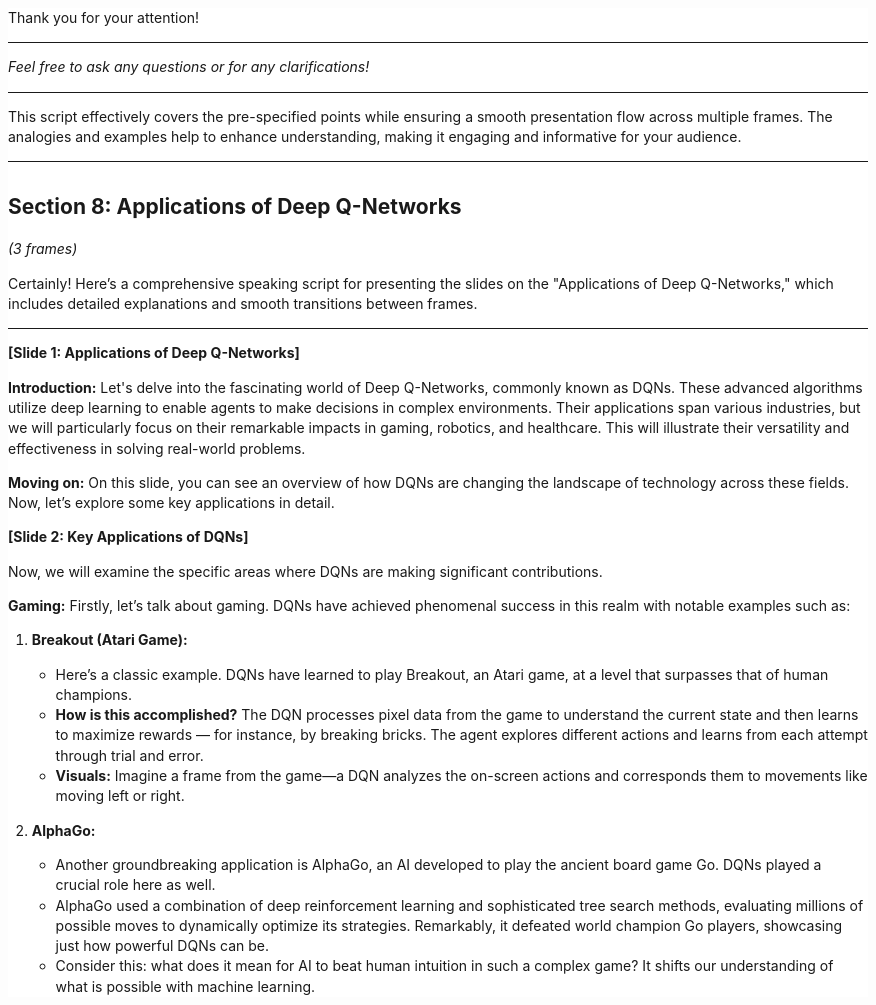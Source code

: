 Thank you for your attention! 

--- 

*Feel free to ask any questions or for any clarifications!*

--- 

This script effectively covers the pre-specified points while ensuring a smooth presentation flow across multiple frames. The analogies and examples help to enhance understanding, making it engaging and informative for your audience.

---

## Section 8: Applications of Deep Q-Networks
*(3 frames)*

Certainly! Here’s a comprehensive speaking script for presenting the slides on the "Applications of Deep Q-Networks," which includes detailed explanations and smooth transitions between frames.

---

**[Slide 1: Applications of Deep Q-Networks]**

**Introduction:**
Let's delve into the fascinating world of Deep Q-Networks, commonly known as DQNs. These advanced algorithms utilize deep learning to enable agents to make decisions in complex environments. Their applications span various industries, but we will particularly focus on their remarkable impacts in gaming, robotics, and healthcare. This will illustrate their versatility and effectiveness in solving real-world problems.

**Moving on:**
On this slide, you can see an overview of how DQNs are changing the landscape of technology across these fields. Now, let’s explore some key applications in detail.

**[Slide 2: Key Applications of DQNs]**

Now, we will examine the specific areas where DQNs are making significant contributions. 

**Gaming:**
Firstly, let’s talk about gaming. DQNs have achieved phenomenal success in this realm with notable examples such as:

1. **Breakout (Atari Game):**
   - Here’s a classic example. DQNs have learned to play Breakout, an Atari game, at a level that surpasses that of human champions.
   - **How is this accomplished?** The DQN processes pixel data from the game to understand the current state and then learns to maximize rewards — for instance, by breaking bricks. The agent explores different actions and learns from each attempt through trial and error.
   - **Visuals:** Imagine a frame from the game—a DQN analyzes the on-screen actions and corresponds them to movements like moving left or right. 

2. **AlphaGo:**
   - Another groundbreaking application is AlphaGo, an AI developed to play the ancient board game Go. DQNs played a crucial role here as well.
   - AlphaGo used a combination of deep reinforcement learning and sophisticated tree search methods, evaluating millions of possible moves to dynamically optimize its strategies. Remarkably, it defeated world champion Go players, showcasing just how powerful DQNs can be.
   - Consider this: what does it mean for AI to beat human intuition in such a complex game? It shifts our understanding of what is possible with machine learning.

